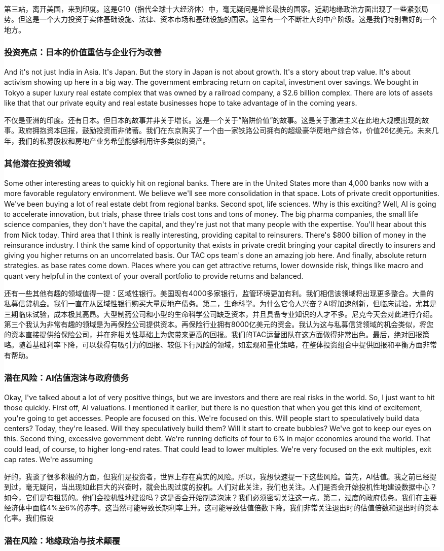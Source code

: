 第三站，离开美国，来到印度。这是G10（指代全球十大经济体）中，毫无疑问是增长最快的国家。近期地缘政治方面出现了一些紧张局势。但这是一个大力投资于实体基础设施、法律、资本市场和基础设施的国家。这里有一个不断壮大的中产阶级。这是我们特别看好的一个地方。

### 投资亮点：日本的价值重估与企业行为改善

And it's not just India in Asia. It's Japan. But the story in Japan is not about growth. It's a story about trap value. It's about activism showing up here in a big way. The government embracing return on capital, investment over savings. We bought in Tokyo a super luxury real estate complex that was owned by a railroad company, a $2.6 billion complex. There are lots of assets like that that our private equity and real estate businesses hope to take advantage of in the coming years.

不仅是亚洲的印度。还有日本。但日本的故事并非关于增长。这是一个关于“陷阱价值”的故事。这是关于激进主义在此地大规模出现的故事。政府拥抱资本回报，鼓励投资而非储蓄。我们在东京购买了一个由一家铁路公司拥有的超级豪华房地产综合体，价值26亿美元。未来几年，我们的私募股权和房地产业务希望能够利用许多类似的资产。

### 其他潜在投资领域

Some other interesting areas to quickly hit on regional banks. There are in the United States more than 4,000 banks now with a more favorable regulatory environment. We believe we'll see more consolidation in that space. Lots of private credit opportunities. We've been buying a lot of real estate debt from regional banks. Second spot, life sciences. Why is this exciting? Well, AI is going to accelerate innovation, but trials, phase three trials cost tons and tons of money. The big pharma companies, the small life science companies, they don't have the capital, and they're just not that many people with the expertise. You'll hear about this from Nick today. Third area that I think is really interesting, providing capital to reinsurers. There's $800 billion of money in the reinsurance industry. I think the same kind of opportunity that exists in private credit bringing your capital directly to insurers and giving you higher returns on an uncorrelated basis. Our TAC ops team's done an amazing job here. And finally, absolute return strategies. as base rates come down. Places where you can get attractive returns, lower downside risk, things like macro and quant very helpful in the context of your overall portfolio to provide returns and balanced.

还有一些其他有趣的领域值得一提：区域性银行。美国现有4000多家银行，监管环境更加有利。我们相信该领域将出现更多整合。大量的私募信贷机会。我们一直在从区域性银行购买大量房地产债务。第二，生命科学。为什么它令人兴奋？AI将加速创新，但临床试验，尤其是三期临床试验，成本极其高昂。大型制药公司和小型的生命科学公司缺乏资本，并且具备专业知识的人才不多。尼克今天会对此进行介绍。第三个我认为非常有趣的领域是为再保险公司提供资本。再保险行业拥有8000亿美元的资金。我认为这与私募信贷领域的机会类似，将您的资本直接提供给保险公司，并在非相关性基础上为您带来更高的回报。我们的TAC运营团队在这方面做得非常出色。最后，绝对回报策略。随着基础利率下降，可以获得有吸引力的回报、较低下行风险的领域，如宏观和量化策略，在整体投资组合中提供回报和平衡方面非常有帮助。

### 潜在风险：AI估值泡沫与政府债务

Okay, I've talked about a lot of very positive things, but we are investors and there are real risks in the world. So, I just want to hit those quickly. First off, AI valuations. I mentioned it earlier, but there is no question that when you get this kind of excitement, you're going to get accesses. People are focused on this. We're focused on this. Will people start to speculatively build data centers? Today, they're leased. Will they speculatively build them? Will it start to create bubbles? We've got to keep our eyes on this. Second thing, excessive government debt. We're running deficits of four to 6% in major economies around the world. That could lead, of course, to higher long-end rates. That could lead to lower multiples. We're very focused on the exit multiples, exit cap rates. We're assuming

好的，我谈了很多积极的方面，但我们是投资者，世界上存在真实的风险。所以，我想快速提一下这些风险。首先，AI估值。我之前已经提到过，毫无疑问，当出现如此巨大的兴奋时，就会出现过度的投机。人们对此关注，我们也关注。人们是否会开始投机性地建设数据中心？如今，它们是有租赁的。他们会投机性地建设吗？这是否会开始制造泡沫？我们必须密切关注这一点。第二，过度的政府债务。我们在主要经济体中面临4%至6%的赤字。这当然可能导致长期利率上升。这可能导致估值倍数下降。我们非常关注退出时的估值倍数和退出时的资本化率。我们假设

### 潜在风险：地缘政治与技术颠覆
